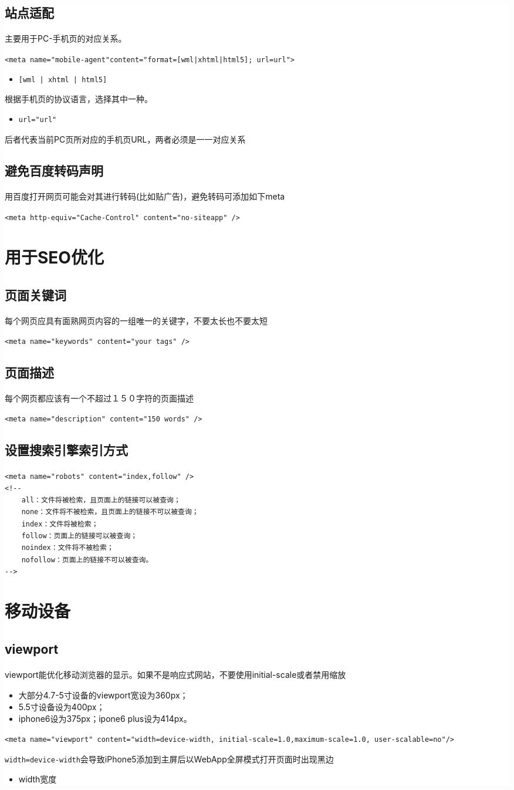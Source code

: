 ## 站点适配
主要用于PC-手机页的对应关系。
```
<meta name="mobile-agent"content="format=[wml|xhtml|html5]; url=url">
```
* `[wml | xhtml | html5]`

根据手机页的协议语言，选择其中一种。
* `url="url"`

后者代表当前PC页所对应的手机页URL，两者必须是一一对应关系

## 避免百度转码声明
用百度打开网页可能会对其进行转码(比如贴广告)，避免转码可添加如下meta
```
<meta http-equiv="Cache-Control" content="no-siteapp" />
```

# 用于SEO优化
## 页面关键词
每个网页应具有面熟网页内容的一组唯一的关键字，不要太长也不要太短
```
<meta name="keywords" content="your tags" />
```

## 页面描述
每个网页都应该有一个不超过１５０字符的页面描述
```
<meta name="description" content="150 words" />
```
## 设置搜索引擎索引方式
```
<meta name="robots" content="index,follow" />
<!--
    all：文件将被检索，且页面上的链接可以被查询；
    none：文件将不被检索，且页面上的链接不可以被查询；
    index：文件将被检索；
    follow：页面上的链接可以被查询；
    noindex：文件将不被检索；
    nofollow：页面上的链接不可以被查询。
-->
```

# 移动设备
## viewport
viewport能优化移动浏览器的显示。如果不是响应式网站，不要使用initial-scale或者禁用缩放
* 大部分4.7-5寸设备的viewport宽设为360px；
* 5.5寸设备设为400px；
* iphone6设为375px；ipone6 plus设为414px。
```
<meta name="viewport" content="width=device-width, initial-scale=1.0,maximum-scale=1.0, user-scalable=no"/>
```
`width=device-width`会导致iPhone5添加到主屏后以WebApp全屏模式打开页面时出现黑边
* width宽度
